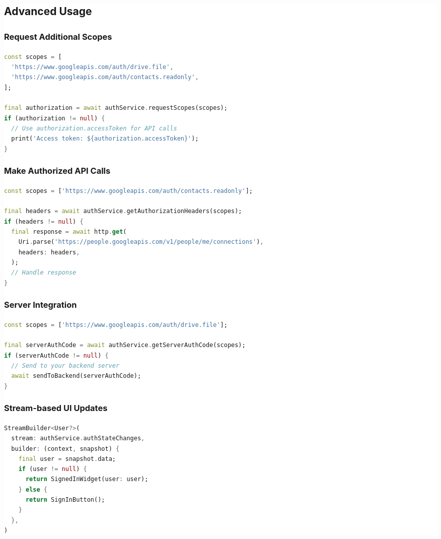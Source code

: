 ## Advanced Usage

### Request Additional Scopes

```dart
const scopes = [
  'https://www.googleapis.com/auth/drive.file',
  'https://www.googleapis.com/auth/contacts.readonly',
];

final authorization = await authService.requestScopes(scopes);
if (authorization != null) {
  // Use authorization.accessToken for API calls
  print('Access token: ${authorization.accessToken}');
}
```

### Make Authorized API Calls

```dart
const scopes = ['https://www.googleapis.com/auth/contacts.readonly'];

final headers = await authService.getAuthorizationHeaders(scopes);
if (headers != null) {
  final response = await http.get(
    Uri.parse('https://people.googleapis.com/v1/people/me/connections'),
    headers: headers,
  );
  // Handle response
}
```

### Server Integration

```dart
const scopes = ['https://www.googleapis.com/auth/drive.file'];

final serverAuthCode = await authService.getServerAuthCode(scopes);
if (serverAuthCode != null) {
  // Send to your backend server
  await sendToBackend(serverAuthCode);
}
```

### Stream-based UI Updates

```dart
StreamBuilder<User?>(
  stream: authService.authStateChanges,
  builder: (context, snapshot) {
    final user = snapshot.data;
    if (user != null) {
      return SignedInWidget(user: user);
    } else {
      return SignInButton();
    }
  },
)
```
